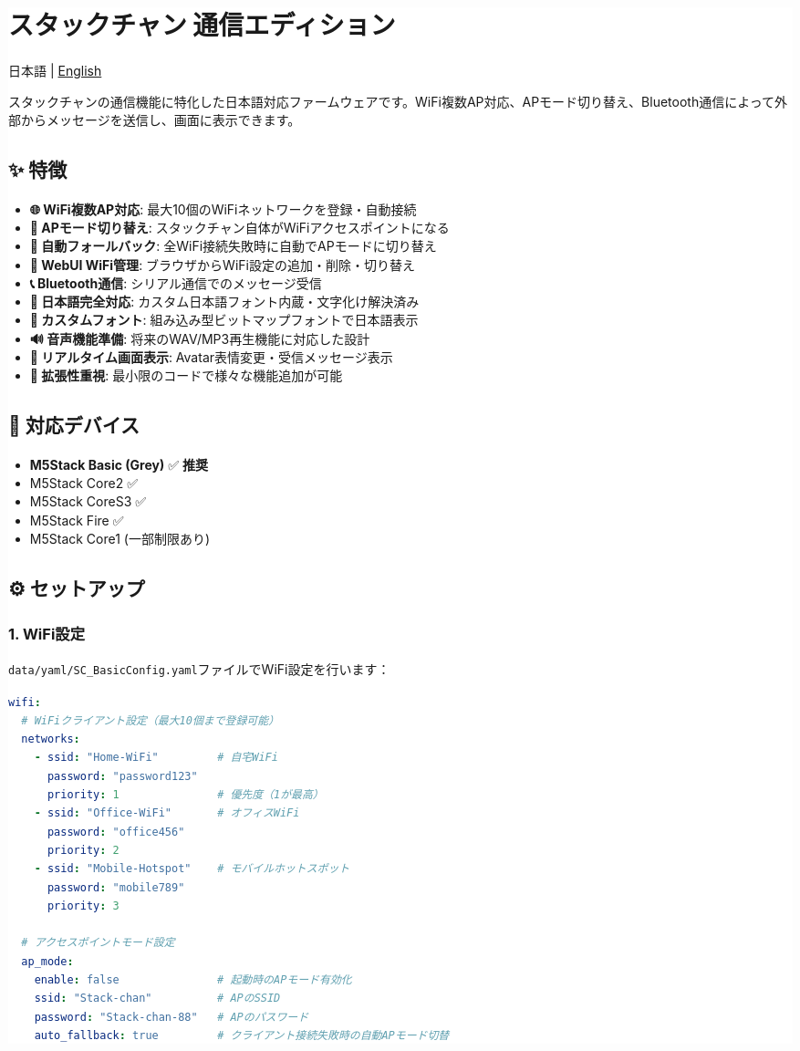 # スタックチャン 通信エディション

日本語 | [English](README_communication_en.md)

スタックチャンの通信機能に特化した日本語対応ファームウェアです。WiFi複数AP対応、APモード切り替え、Bluetooth通信によって外部からメッセージを送信し、画面に表示できます。

## ✨ 特徴

- **🌐 WiFi複数AP対応**: 最大10個のWiFiネットワークを登録・自動接続
- **📡 APモード切り替え**: スタックチャン自体がWiFiアクセスポイントになる
- **🔄 自動フォールバック**: 全WiFi接続失敗時に自動でAPモードに切り替え
- **📱 WebUI WiFi管理**: ブラウザからWiFi設定の追加・削除・切り替え
- **📞 Bluetooth通信**: シリアル通信でのメッセージ受信
- **🗾 日本語完全対応**: カスタム日本語フォント内蔵・文字化け解決済み
- **🎨 カスタムフォント**: 組み込み型ビットマップフォントで日本語表示
- **🔊 音声機能準備**: 将来のWAV/MP3再生機能に対応した設計
- **🎨 リアルタイム画面表示**: Avatar表情変更・受信メッセージ表示
- **🚀 拡張性重視**: 最小限のコードで様々な機能追加が可能

## 🎯 対応デバイス

- **M5Stack Basic (Grey)** ✅ **推奨**
- M5Stack Core2 ✅ 
- M5Stack CoreS3 ✅
- M5Stack Fire ✅
- M5Stack Core1 (一部制限あり)

## ⚙️ セットアップ

### 1. WiFi設定

`data/yaml/SC_BasicConfig.yaml`ファイルでWiFi設定を行います：

```yaml
wifi:
  # WiFiクライアント設定（最大10個まで登録可能）
  networks:
    - ssid: "Home-WiFi"         # 自宅WiFi
      password: "password123"
      priority: 1               # 優先度（1が最高）
    - ssid: "Office-WiFi"       # オフィスWiFi
      password: "office456" 
      priority: 2
    - ssid: "Mobile-Hotspot"    # モバイルホットスポット
      password: "mobile789"
      priority: 3
  
  # アクセスポイントモード設定
  ap_mode:
    enable: false               # 起動時のAPモード有効化
    ssid: "Stack-chan"          # APのSSID
    password: "Stack-chan-88"   # APのパスワード
    auto_fallback: true         # クライアント接続失敗時の自動APモード切替
```
